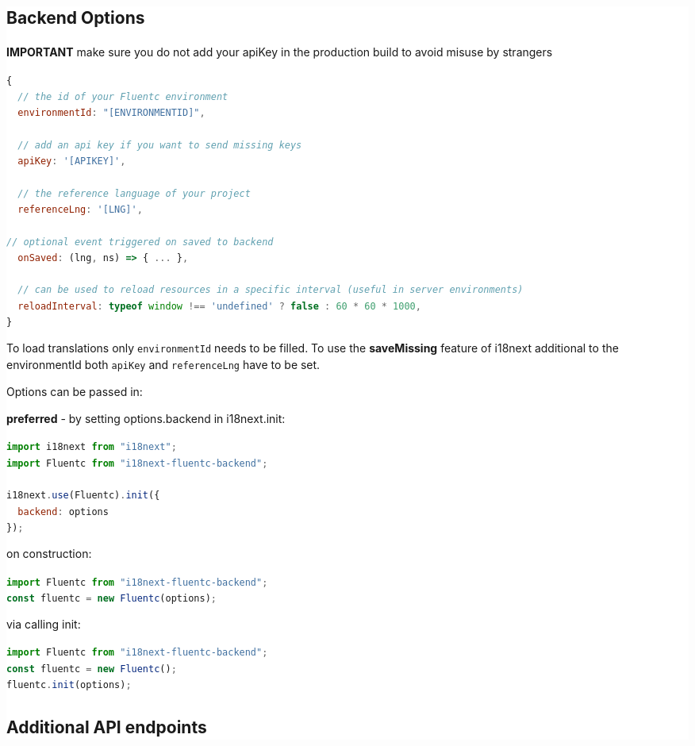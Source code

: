 ## Backend Options

**IMPORTANT** make sure you do not add your apiKey in the production build to avoid misuse by strangers

```js
{
  // the id of your Fluentc environment
  environmentId: "[ENVIRONMENTID]",

  // add an api key if you want to send missing keys
  apiKey: '[APIKEY]',

  // the reference language of your project
  referenceLng: '[LNG]',

// optional event triggered on saved to backend
  onSaved: (lng, ns) => { ... },

  // can be used to reload resources in a specific interval (useful in server environments)
  reloadInterval: typeof window !== 'undefined' ? false : 60 * 60 * 1000,
}
```

To load translations only `environmentId` needs to be filled. To use the **saveMissing** feature of i18next additional to the environmentId both `apiKey` and `referenceLng` have to be set.

Options can be passed in:

**preferred** - by setting options.backend in i18next.init:

```js
import i18next from "i18next";
import Fluentc from "i18next-fluentc-backend";

i18next.use(Fluentc).init({
  backend: options
});
```

on construction:

```js
import Fluentc from "i18next-fluentc-backend";
const fluentc = new Fluentc(options);
```

via calling init:

```js
import Fluentc from "i18next-fluentc-backend";
const fluentc = new Fluentc();
fluentc.init(options);
```

## Additional API endpoints
